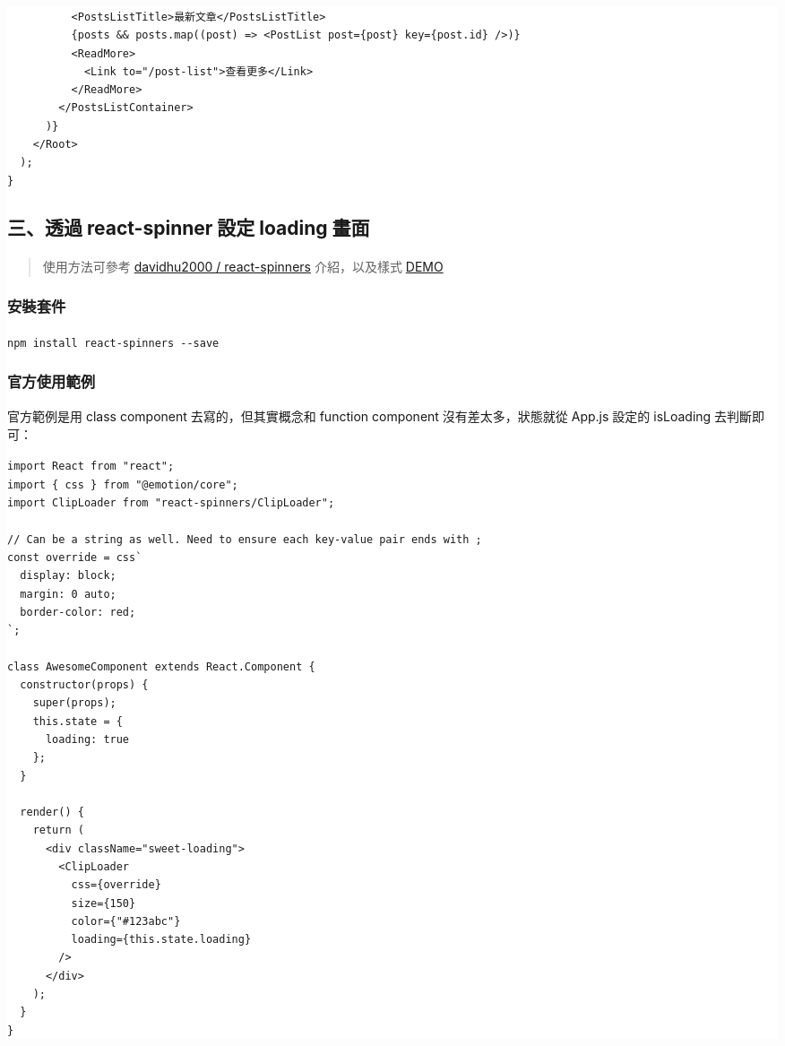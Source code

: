 ```javascript=
          <PostsListTitle>最新文章</PostsListTitle>
          {posts && posts.map((post) => <PostList post={post} key={post.id} />)}
          <ReadMore>
            <Link to="/post-list">查看更多</Link>
          </ReadMore>
        </PostsListContainer>
      )}
    </Root>
  );
}
```

## 三、透過 react-spinner 設定 loading 畫面

> 使用方法可參考 [davidhu2000 / react-spinners](https://github.com/davidhu2000/react-spinners) 介紹，以及樣式 [DEMO](https://www.davidhu.io/react-spinners/)

### 安裝套件

```
npm install react-spinners --save
```

### 官方使用範例

官方範例是用 class component 去寫的，但其實概念和 function component 沒有差太多，狀態就從 App.js 設定的 isLoading 去判斷即可：

```javascript=
import React from "react";
import { css } from "@emotion/core";
import ClipLoader from "react-spinners/ClipLoader";

// Can be a string as well. Need to ensure each key-value pair ends with ;
const override = css`
  display: block;
  margin: 0 auto;
  border-color: red;
`;

class AwesomeComponent extends React.Component {
  constructor(props) {
    super(props);
    this.state = {
      loading: true
    };
  }

  render() {
    return (
      <div className="sweet-loading">
        <ClipLoader
          css={override}
          size={150}
          color={"#123abc"}
          loading={this.state.loading}
        />
      </div>
    );
  }
}
```
